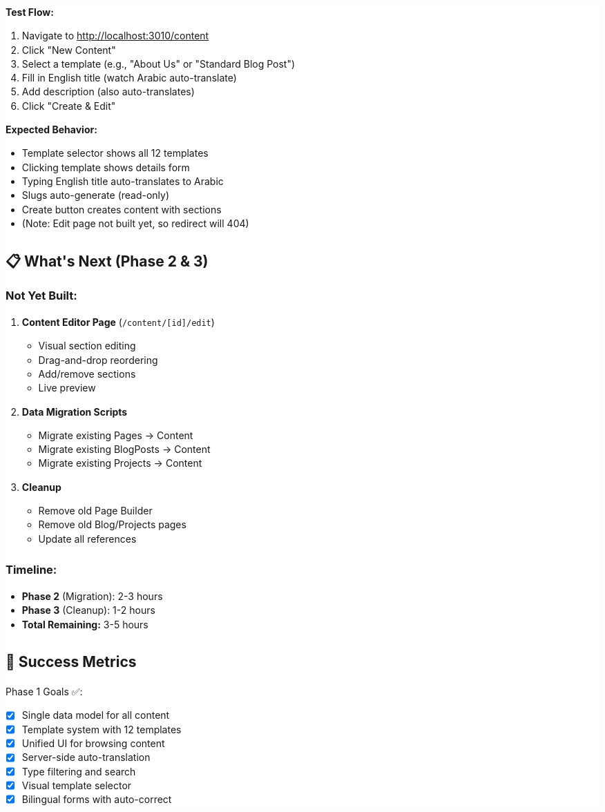 **Test Flow:**
1. Navigate to [http://localhost:3010/content](http://localhost:3010/content)
2. Click "New Content"
3. Select a template (e.g., "About Us" or "Standard Blog Post")
4. Fill in English title (watch Arabic auto-translate)
5. Add description (also auto-translates)
6. Click "Create & Edit"

**Expected Behavior:**
- Template selector shows all 12 templates
- Clicking template shows details form
- Typing English title auto-translates to Arabic
- Slugs auto-generate (read-only)
- Create button creates content with sections
- (Note: Edit page not built yet, so redirect will 404)

## 📋 What's Next (Phase 2 & 3)

### Not Yet Built:
1. **Content Editor Page** (`/content/[id]/edit`)
   - Visual section editing
   - Drag-and-drop reordering
   - Add/remove sections
   - Live preview

2. **Data Migration Scripts**
   - Migrate existing Pages → Content
   - Migrate existing BlogPosts → Content
   - Migrate existing Projects → Content

3. **Cleanup**
   - Remove old Page Builder
   - Remove old Blog/Projects pages
   - Update all references

### Timeline:
- **Phase 2** (Migration): 2-3 hours
- **Phase 3** (Cleanup): 1-2 hours
- **Total Remaining:** 3-5 hours

## 🎉 Success Metrics

Phase 1 Goals ✅:
- [x] Single data model for all content
- [x] Template system with 12 templates
- [x] Unified UI for browsing content
- [x] Server-side auto-translation
- [x] Type filtering and search
- [x] Visual template selector
- [x] Bilingual forms with auto-correct
